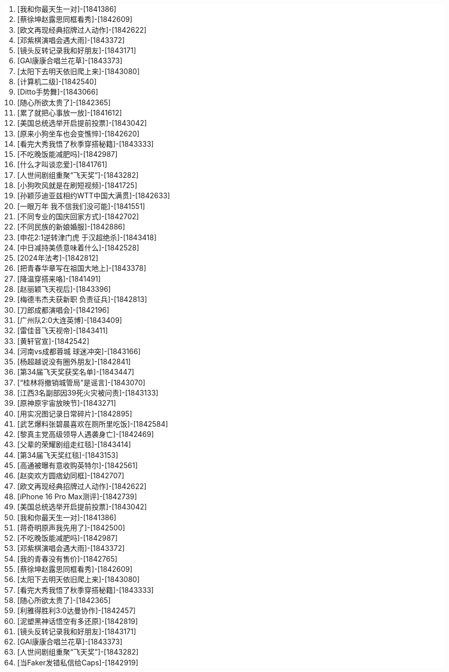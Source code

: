 1. [我和你最天生一对]-[1841386]
1. [蔡徐坤赵露思同框看秀]-[1842609]
1. [欧文再现经典招牌过人动作]-[1842622]
1. [邓紫棋演唱会遇大雨]-[1843372]
1. [镜头反转记录我和好朋友]-[1843171]
1. [GAI康康合唱兰花草]-[1843373]
1. [太阳下去明天依旧爬上来]-[1843080]
1. [计算机二级]-[1842540]
1. [Ditto手势舞]-[1843066]
1. [随心所欲太贵了]-[1842365]
1. [累了就把心事放一放]-[1841612]
1. [美国总统选举开启提前投票]-[1843042]
1. [原来小狗坐车也会变憔悴]-[1842620]
1. [看完大秀我悟了秋季穿搭秘籍]-[1843333]
1. [不吃晚饭能减肥吗]-[1842987]
1. [什么才叫谈恋爱]-[1841761]
1. [人世间剧组重聚“飞天奖”]-[1843282]
1. [小狗吹风就是在刷短视频]-[1841725]
1. [孙颖莎迪亚兹相约WTT中国大满贯]-[1842633]
1. [一眼万年 我不信我们没可能]-[1841551]
1. [不同专业的国庆回家方式]-[1842702]
1. [不同民族的新娘婚服]-[1842886]
1. [申花2:1逆转津门虎 于汉超绝杀]-[1843418]
1. [中日减持美债意味着什么]-[1842528]
1. [2024年法考]-[1842812]
1. [把青春华章写在祖国大地上]-[1843378]
1. [降温穿搭来咯]-[1841491]
1. [赵丽颖飞天视后]-[1843396]
1. [梅德韦杰夫获新职 负责征兵]-[1842813]
1. [刀郎成都演唱会]-[1842196]
1. [广州队2:0大连英博]-[1843409]
1. [雷佳音飞天视帝]-[1843411]
1. [黄轩官宣]-[1842542]
1. [河南vs成都蓉城 球迷冲突]-[1843166]
1. [杨超越说没有圈外朋友]-[1842841]
1. [第34届飞天奖获奖名单]-[1843447]
1. [“桂林将撤销城管局”是谣言]-[1843070]
1. [江西3名副部因39死火灾被问责]-[1843133]
1. [原神原宇宙放映节]-[1843271]
1. [用实况图记录日常碎片]-[1842895]
1. [武艺爆料张碧晨喜欢在厕所里吃饭]-[1842584]
1. [黎真主党高级领导人遇袭身亡]-[1842469]
1. [父辈的荣耀剧组走红毯]-[1843414]
1. [第34届飞天奖红毯]-[1843153]
1. [高通被曝有意收购英特尔]-[1842561]
1. [赵奕欢方圆痞幼同框]-[1842707]
1. [欧文再现经典招牌过人动作]-[1842622]
1. [iPhone 16 Pro Max测评]-[1842739]
1. [美国总统选举开启提前投票]-[1843042]
1. [我和你最天生一对]-[1841386]
1. [蒋奇明原声我先用了]-[1842500]
1. [不吃晚饭能减肥吗]-[1842987]
1. [邓紫棋演唱会遇大雨]-[1843372]
1. [我的青春没有售价]-[1842765]
1. [蔡徐坤赵露思同框看秀]-[1842609]
1. [太阳下去明天依旧爬上来]-[1843080]
1. [看完大秀我悟了秋季穿搭秘籍]-[1843333]
1. [随心所欲太贵了]-[1842365]
1. [利雅得胜利3:0达曼协作]-[1842457]
1. [泥塑黑神话悟空有多还原]-[1842819]
1. [镜头反转记录我和好朋友]-[1843171]
1. [GAI康康合唱兰花草]-[1843373]
1. [人世间剧组重聚“飞天奖”]-[1843282]
1. [当Faker发错私信给Caps]-[1842919]